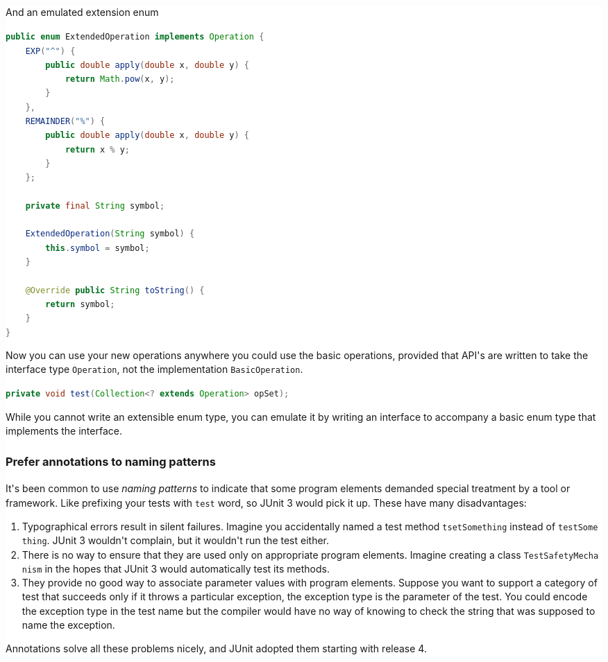 
And an emulated extension enum

```java
public enum ExtendedOperation implements Operation {
    EXP("^") {
        public double apply(double x, double y) {
            return Math.pow(x, y);
        }
    },
    REMAINDER("%") {
        public double apply(double x, double y) {
            return x % y;
        }
    };

    private final String symbol;

    ExtendedOperation(String symbol) {
        this.symbol = symbol;
    }

    @Override public String toString() {
        return symbol;
    }
}
```


Now you can use your new operations anywhere you could use the basic operations, provided that API's are written to take the interface type `Operation`, not the implementation `BasicOperation`.

```java
private void test(Collection<? extends Operation> opSet);
```


While you cannot write an extensible enum type, you can emulate it by writing an interface to accompany a basic enum type that implements the interface.

### Prefer annotations to naming patterns

It's been common to use _naming patterns_ to indicate that some program elements demanded special treatment by a tool or framework. Like prefixing your tests with `test` word, so JUnit 3 would pick it up. These have many disadvantages:
1. Typographical errors result in silent failures. Imagine you accidentally named a test method `tsetSomething` instead of `testSomething`. JUnit 3 wouldn't complain, but it wouldn't run the test either.
2. There is no way to ensure that they are used only on appropriate program elements. Imagine creating a class `TestSafetyMechanism` in the hopes that JUnit 3 would automatically test its methods.
3. They provide no good way to associate parameter values with program elements. Suppose you want to support a category of test that succeeds only if it throws a particular exception, the exception type is the parameter of the test. You could encode the exception type in the test name but the compiler would have no way of knowing to check the string that was supposed to name the exception.

Annotations solve all these problems nicely, and JUnit adopted them starting with release 4.
